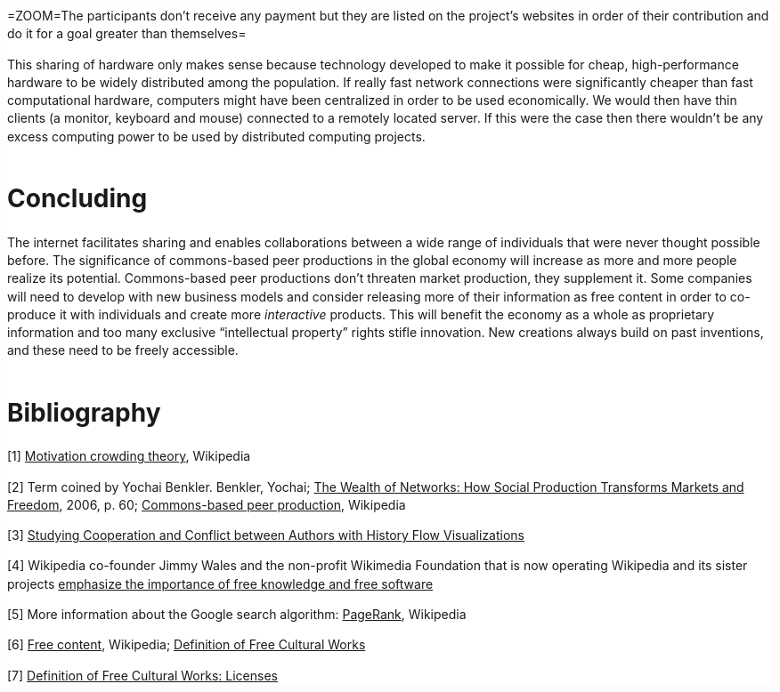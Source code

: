 =ZOOM=The participants don’t receive any payment but they are listed on the project’s websites in order of their contribution and do it for a goal greater than themselves=

This sharing of hardware only makes sense because technology developed to make it possible for cheap, high-performance hardware to be widely distributed among the population. If really fast network connections were significantly cheaper than fast computational hardware, computers might have been centralized in order to be used economically. We would then have thin clients (a monitor, keyboard and mouse) connected to a remotely located server. If this were the case then there wouldn’t be any excess computing power to be used by distributed computing projects.

# Concluding

The internet facilitates sharing and enables collaborations between a wide range of individuals that were never thought possible before. The significance of commons-based peer productions in the global economy will increase as more and more people realize its potential. Commons-based peer productions don’t threaten market production, they supplement it. Some companies will need to develop with new business models and consider releasing more of their information as free content in order to co-produce it with individuals and create more _interactive_ products. This will benefit the economy as a whole as proprietary information and too many exclusive “intellectual property” rights stifle innovation. New creations always build on past inventions, and these need to be freely accessible.

# Bibliography

[1] [Motivation crowding theory](http://en.wikipedia.org/wiki/Motivation_crowding_theory), Wikipedia

[2] Term coined by Yochai Benkler. Benkler, Yochai; [The Wealth of Networks: How Social Production Transforms Markets and Freedom](http://www.benkler.org/wealth_of_networks), 2006, p. 60; [Commons-based peer production](http://en.wikipedia.org/wiki/Commons-based_peer_production), Wikipedia

[3] [Studying Cooperation and Conflict between Authors with History Flow Visualizations](http://alumni.media.mit.edu/~fviegas/papers/history_flow.pdf)

[4] Wikipedia co-founder Jimmy Wales and the non-profit Wikimedia Foundation that is now operating Wikipedia and its sister projects [emphasize the importance of free knowledge and free software](http://blog.jimmywales.com/index.php/archives/2004/10/21/free-knowledge-requires-free-software-and-free-file-formats/)

[5] More information about the Google search algorithm: [PageRank](http://en.wikipedia.org/wiki/PageRank/), Wikipedia

[6] [Free content](http://en.wikipedia.org/wiki/Free_content), Wikipedia; [Definition of Free Cultural Works](http://freedomdefined.org/Definition)

[7] [Definition of Free Cultural Works: Licenses](http://freedomdefined.org/Licenses)